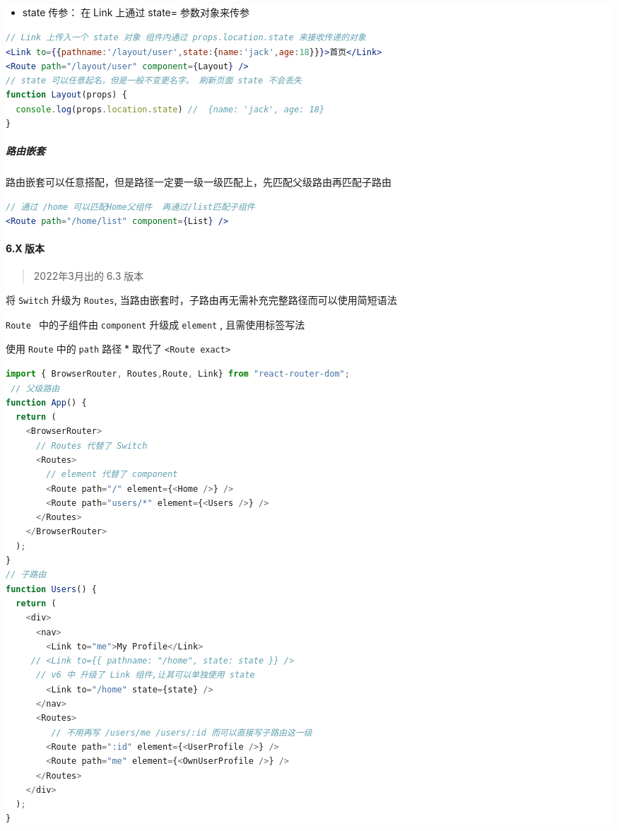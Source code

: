 - state 传参： 在 Link 上通过 state= 参数对象来传参

```jsx
// Link 上传入一个 state 对象 组件内通过 props.location.state 来接收传递的对象
<Link to={{pathname:'/layout/user',state:{name:'jack',age:18}}}>首页</Link>
<Route path="/layout/user" component={Layout} />
// state 可以任意起名，但是一般不变更名字。 刷新页面 state 不会丢失
function Layout(props) {
  console.log(props.location.state) //  {name: 'jack', age: 18}
}
```

##### 路由嵌套

路由嵌套可以任意搭配，但是路径一定要一级一级匹配上，先匹配父级路由再匹配子路由

```jsx
// 通过 /home 可以匹配Home父组件  再通过/list匹配子组件
<Route path="/home/list" component={List} />
```



#### 6.X 版本

> 2022年3月出的 6.3 版本

将 `Switch` 升级为 `Routes`, 当路由嵌套时，子路由再无需补充完整路径而可以使用简短语法

`Route ` 中的子组件由 `component` 升级成 `element` , 且需使用标签写法

使用 `Route` 中的 `path` 路径 *  取代了 `<Route exact>`

```js
import { BrowserRouter, Routes,Route, Link} from "react-router-dom";
 // 父级路由
function App() {
  return (
    <BrowserRouter>
      // Routes 代替了 Switch
      <Routes>
        // element 代替了 component
        <Route path="/" element={<Home />} />
        <Route path="users/*" element={<Users />} />
      </Routes>
    </BrowserRouter>
  );
}
// 子路由
function Users() {
  return (
    <div>
      <nav>
        <Link to="me">My Profile</Link>
     //	<Link to={{ pathname: "/home", state: state }} />
      // v6 中 升级了 Link 组件,让其可以单独使用 state
      	<Link to="/home" state={state} />
      </nav>
      <Routes>
         // 不用再写 /users/me /users/:id 而可以直接写子路由这一级
        <Route path=":id" element={<UserProfile />} />
        <Route path="me" element={<OwnUserProfile />} />
      </Routes>
    </div>
  );
}
```
